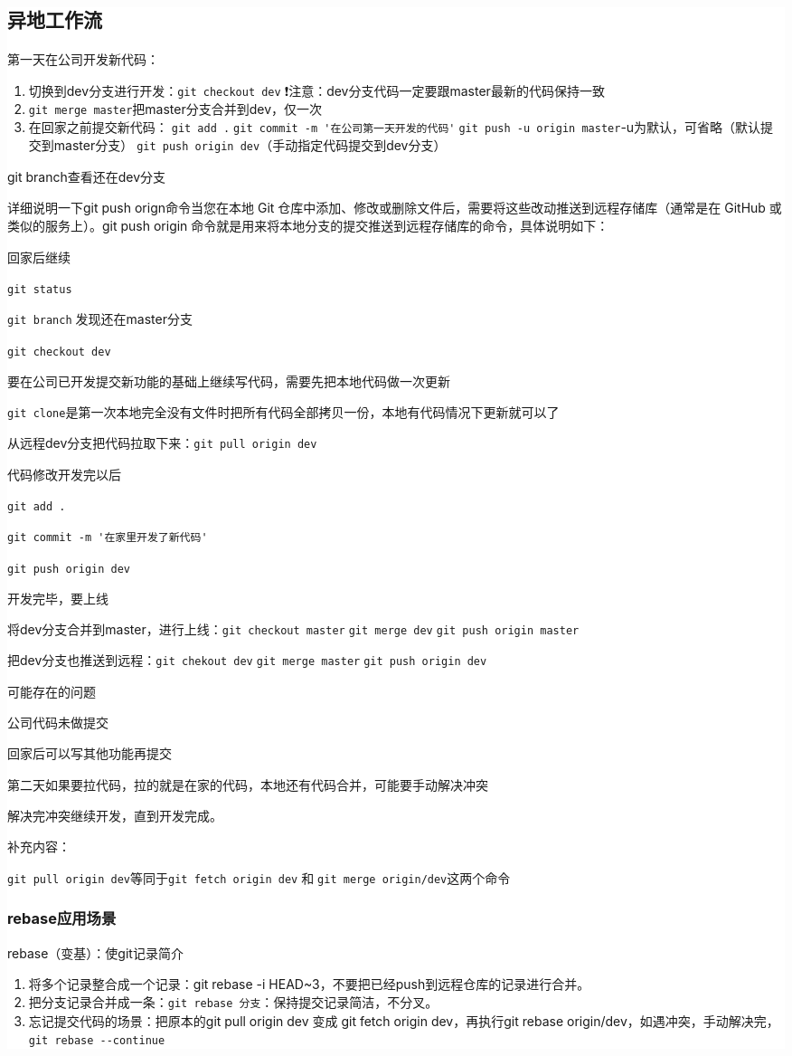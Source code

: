 ## 异地工作流

第一天在公司开发新代码：

1. 切换到dev分支进行开发：`git checkout dev` ❗注意：dev分支代码一定要跟master最新的代码保持一致
2. `git merge master`把master分支合并到dev，仅一次
3. 在回家之前提交新代码： `git add .` `git commit -m '在公司第一天开发的代码'` `git push -u origin master`-u为默认，可省略（默认提交到master分支） `git push origin dev`（手动指定代码提交到dev分支）

git branch查看还在dev分支

详细说明一下git push orign命令当您在本地 Git 仓库中添加、修改或删除文件后，需要将这些改动推送到远程存储库（通常是在 GitHub 或类似的服务上）。git push origin 命令就是用来将本地分支的提交推送到远程存储库的命令，具体说明如下：

回家后继续

`git status`

`git branch` 发现还在master分支

`git checkout dev`

要在公司已开发提交新功能的基础上继续写代码，需要先把本地代码做一次更新

`git clone`是第一次本地完全没有文件时把所有代码全部拷贝一份，本地有代码情况下更新就可以了

从远程dev分支把代码拉取下来：`git pull origin dev`

代码修改开发完以后

`git add .`

`git commit -m '在家里开发了新代码'`

`git push origin dev`

开发完毕，要上线

将dev分支合并到master，进行上线：`git checkout master` `git merge dev` `git push origin master`

把dev分支也推送到远程：`git chekout dev` `git merge master` `git push origin dev`

可能存在的问题

公司代码未做提交

回家后可以写其他功能再提交

第二天如果要拉代码，拉的就是在家的代码，本地还有代码合并，可能要手动解决冲突

解决完冲突继续开发，直到开发完成。

补充内容：

`git pull origin dev`等同于`git fetch origin dev` 和 `git merge origin/dev`这两个命令

### rebase应用场景

rebase（变基）：使git记录简介

1. 将多个记录整合成一个记录：git rebase -i HEAD~3，不要把已经push到远程仓库的记录进行合并。
2. 把分支记录合并成一条：`git rebase 分支`：保持提交记录简洁，不分叉。
3. 忘记提交代码的场景：把原本的git pull origin dev 变成 git fetch origin dev，再执行git rebase origin/dev，如遇冲突，手动解决完，`git rebase --continue`
